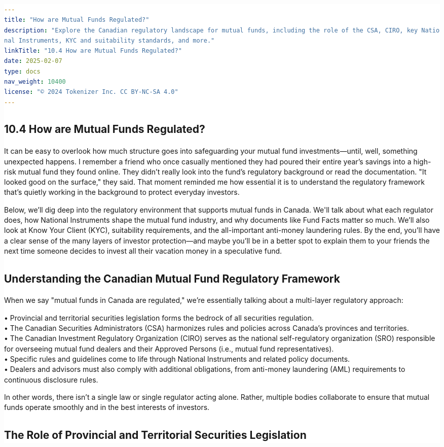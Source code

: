 ```yaml
---
title: "How are Mutual Funds Regulated?"
description: "Explore the Canadian regulatory landscape for mutual funds, including the role of the CSA, CIRO, key National Instruments, KYC and suitability standards, and more."
linkTitle: "10.4 How are Mutual Funds Regulated?"
date: 2025-02-07
type: docs
nav_weight: 10400
license: "© 2024 Tokenizer Inc. CC BY-NC-SA 4.0"
---
```


## 10.4 How are Mutual Funds Regulated?

It can be easy to overlook how much structure goes into safeguarding your mutual fund investments—until, well, something unexpected happens. I remember a friend who once casually mentioned they had poured their entire year’s savings into a high-risk mutual fund they found online. They didn’t really look into the fund’s regulatory background or read the documentation. "It looked good on the surface," they said. That moment reminded me how essential it is to understand the regulatory framework that’s quietly working in the background to protect everyday investors.

Below, we’ll dig deep into the regulatory environment that supports mutual funds in Canada. We'll talk about what each regulator does, how National Instruments shape the mutual fund industry, and why documents like Fund Facts matter so much. We’ll also look at Know Your Client (KYC), suitability requirements, and the all-important anti-money laundering rules. By the end, you’ll have a clear sense of the many layers of investor protection—and maybe you’ll be in a better spot to explain them to your friends the next time someone decides to invest all their vacation money in a speculative fund.

  
Understanding the Canadian Mutual Fund Regulatory Framework  
-----------------------------------------------------------------

When we say "mutual funds in Canada are regulated," we’re essentially talking about a multi-layer regulatory approach:

• Provincial and territorial securities legislation forms the bedrock of all securities regulation.  
• The Canadian Securities Administrators (CSA) harmonizes rules and policies across Canada’s provinces and territories.  
• The Canadian Investment Regulatory Organization (CIRO) serves as the national self-regulatory organization (SRO) responsible for overseeing mutual fund dealers and their Approved Persons (i.e., mutual fund representatives).  
• Specific rules and guidelines come to life through National Instruments and related policy documents.  
• Dealers and advisors must also comply with additional obligations, from anti-money laundering (AML) requirements to continuous disclosure rules.  

In other words, there isn’t a single law or single regulator acting alone. Rather, multiple bodies collaborate to ensure that mutual funds operate smoothly and in the best interests of investors.  


The Role of Provincial and Territorial Securities Legislation  
--------------------------------------------------------------
